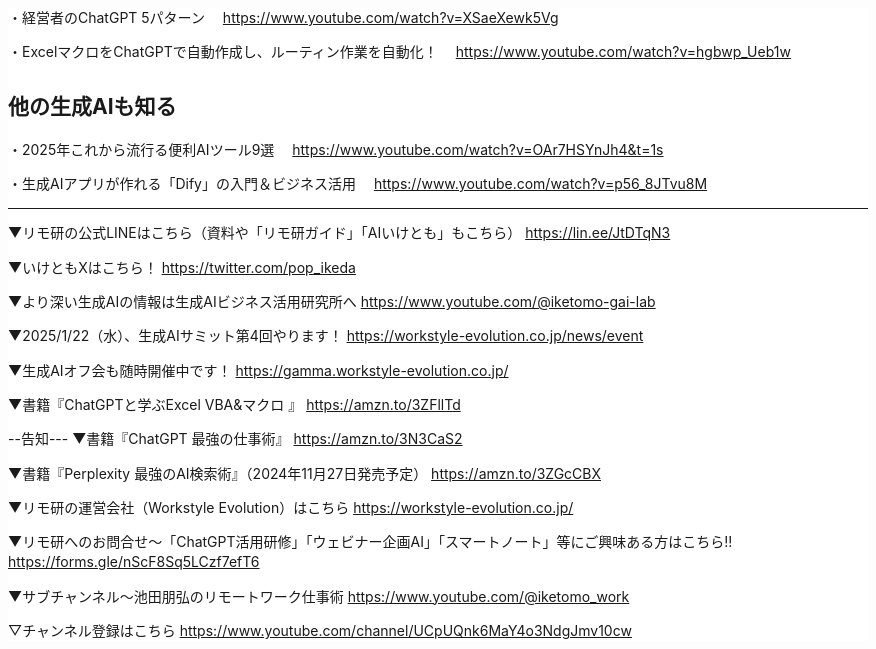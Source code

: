 ・経営者のChatGPT 5パターン
　https://www.youtube.com/watch?v=XSaeXewk5Vg

・ExcelマクロをChatGPTで自動作成し、ルーティン作業を自動化！
　https://www.youtube.com/watch?v=hgbwp_Ueb1w


## 他の生成AIも知る
・2025年これから流行る便利AIツール9選
　https://www.youtube.com/watch?v=OAr7HSYnJh4&t=1s

・生成AIアプリが作れる「Dify」の入門＆ビジネス活用
　https://www.youtube.com/watch?v=p56_8JTvu8M


------



▼リモ研の公式LINEはこちら（資料や「リモ研ガイド」「AIいけとも」もこちら）
https://lin.ee/JtDTqN3

▼いけともXはこちら！
https://twitter.com/pop_ikeda

▼より深い生成AIの情報は生成AIビジネス活用研究所へ
https://www.youtube.com/@iketomo-gai-lab

▼2025/1/22（水）、生成AIサミット第4回やります！
https://workstyle-evolution.co.jp/news/event

▼生成AIオフ会も随時開催中です！
https://gamma.workstyle-evolution.co.jp/

▼書籍『ChatGPTと学ぶExcel VBA&マクロ 』
https://amzn.to/3ZFllTd


--告知---
▼書籍『ChatGPT 最強の仕事術』
https://amzn.to/3N3CaS2

▼書籍『Perplexity 最強のAI検索術』（2024年11月27日発売予定）
https://amzn.to/3ZGcCBX

▼リモ研の運営会社（Workstyle Evolution）はこちら
https://workstyle-evolution.co.jp/

▼リモ研へのお問合せ～「ChatGPT活用研修」「ウェビナー企画AI」「スマートノート」等にご興味ある方はこちら!!
https://forms.gle/nScF8Sq5LCzf7efT6

▼サブチャンネル～池田朋弘のリモートワーク仕事術
https://www.youtube.com/@iketomo_work






▽チャンネル登録はこちら
https://www.youtube.com/channel/UCpUQnk6MaY4o3NdgJmv10cw
